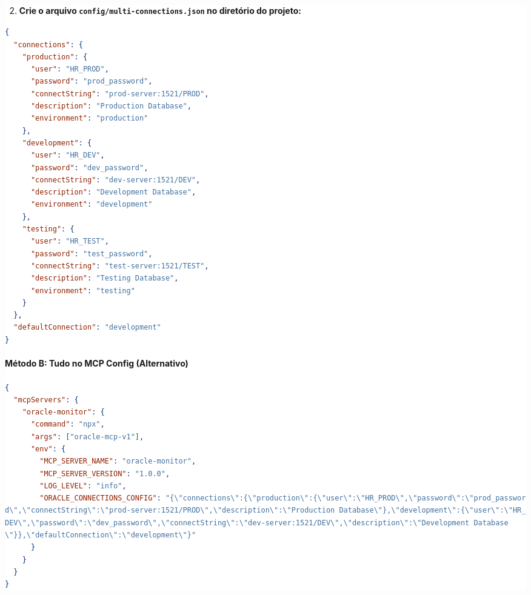 2. **Crie o arquivo `config/multi-connections.json` no diretório do projeto:**
```json
{
  "connections": {
    "production": {
      "user": "HR_PROD",
      "password": "prod_password",
      "connectString": "prod-server:1521/PROD",
      "description": "Production Database",
      "environment": "production"
    },
    "development": {
      "user": "HR_DEV",
      "password": "dev_password",
      "connectString": "dev-server:1521/DEV",
      "description": "Development Database",
      "environment": "development"
    },
    "testing": {
      "user": "HR_TEST",
      "password": "test_password",
      "connectString": "test-server:1521/TEST",
      "description": "Testing Database",
      "environment": "testing"
    }
  },
  "defaultConnection": "development"
}
```

#### **Método B: Tudo no MCP Config (Alternativo)**

```json
{
  "mcpServers": {
    "oracle-monitor": {
      "command": "npx",
      "args": ["oracle-mcp-v1"],
      "env": {
        "MCP_SERVER_NAME": "oracle-monitor",
        "MCP_SERVER_VERSION": "1.0.0",
        "LOG_LEVEL": "info",
        "ORACLE_CONNECTIONS_CONFIG": "{\"connections\":{\"production\":{\"user\":\"HR_PROD\",\"password\":\"prod_password\",\"connectString\":\"prod-server:1521/PROD\",\"description\":\"Production Database\"},\"development\":{\"user\":\"HR_DEV\",\"password\":\"dev_password\",\"connectString\":\"dev-server:1521/DEV\",\"description\":\"Development Database\"}},\"defaultConnection\":\"development\"}"
      }
    }
  }
}
```
